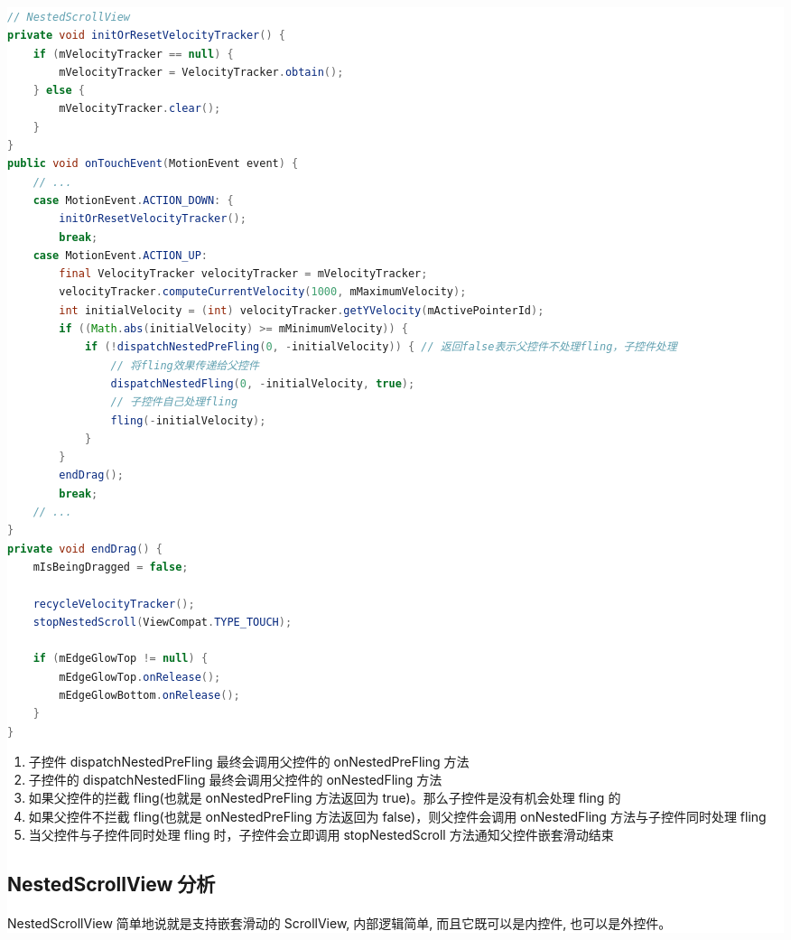 ```java
// NestedScrollView
private void initOrResetVelocityTracker() {
    if (mVelocityTracker == null) {
        mVelocityTracker = VelocityTracker.obtain();
    } else {
        mVelocityTracker.clear();
    }
}
public void onTouchEvent(MotionEvent event) {
    // ...
    case MotionEvent.ACTION_DOWN: {
        initOrResetVelocityTracker();
        break;
    case MotionEvent.ACTION_UP:
        final VelocityTracker velocityTracker = mVelocityTracker;
        velocityTracker.computeCurrentVelocity(1000, mMaximumVelocity);
        int initialVelocity = (int) velocityTracker.getYVelocity(mActivePointerId);
        if ((Math.abs(initialVelocity) >= mMinimumVelocity)) {
            if (!dispatchNestedPreFling(0, -initialVelocity)) { // 返回false表示父控件不处理fling，子控件处理
                // 将fling效果传递给父控件
                dispatchNestedFling(0, -initialVelocity, true);
                // 子控件自己处理fling
                fling(-initialVelocity);
            }
        } 
        endDrag();
        break;
    // ...
}
private void endDrag() {
    mIsBeingDragged = false;

    recycleVelocityTracker();
    stopNestedScroll(ViewCompat.TYPE_TOUCH);

    if (mEdgeGlowTop != null) {
        mEdgeGlowTop.onRelease();
        mEdgeGlowBottom.onRelease();
    }
}
```

1. 子控件 dispatchNestedPreFling 最终会调用父控件的 onNestedPreFling 方法
2. 子控件的 dispatchNestedFling 最终会调用父控件的 onNestedFling 方法
3. 如果父控件的拦截 fling(也就是 onNestedPreFling 方法返回为 true)。那么子控件是没有机会处理 fling 的
4. 如果父控件不拦截 fling(也就是 onNestedPreFling 方法返回为 false)，则父控件会调用 onNestedFling 方法与子控件同时处理 fling
5. 当父控件与子控件同时处理 fling 时，子控件会立即调用 stopNestedScroll 方法通知父控件嵌套滑动结束

## NestedScrollView 分析

NestedScrollView 简单地说就是支持嵌套滑动的 ScrollView, 内部逻辑简单, 而且它既可以是内控件, 也可以是外控件。
